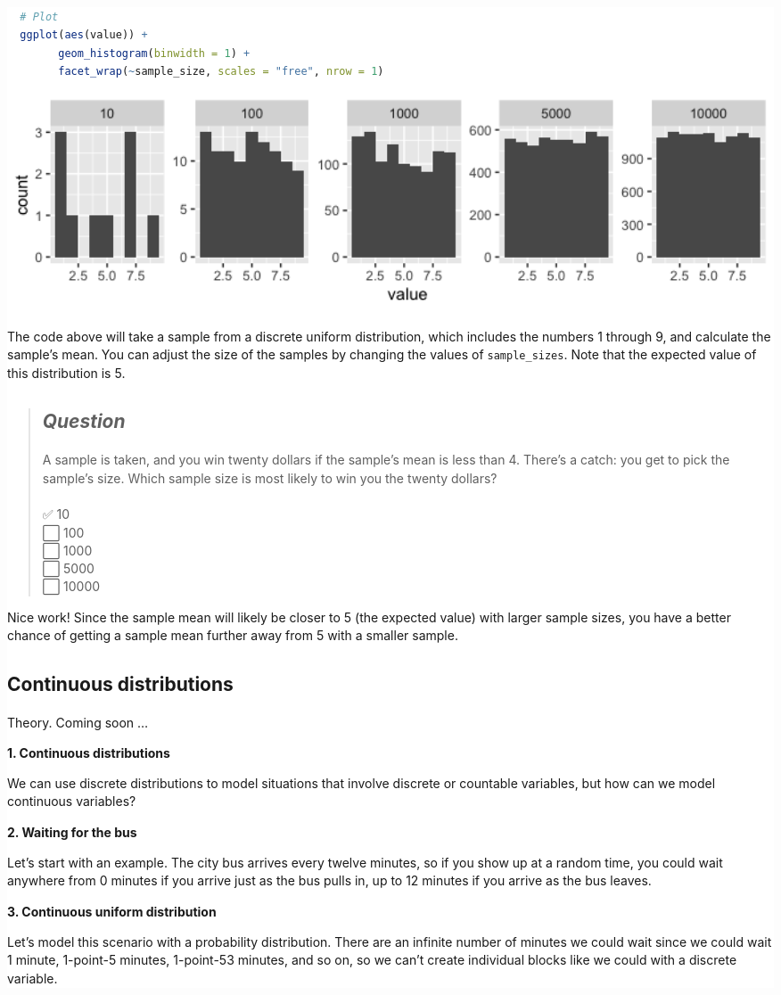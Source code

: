 ``` r
  # Plot
  ggplot(aes(value)) + 
        geom_histogram(binwidth = 1) + 
        facet_wrap(~sample_size, scales = "free", nrow = 1)
```

<img src="readme_files/figure-gfm/unnamed-chunk-25-1.png" width="100%" />

The code above will take a sample from a discrete uniform distribution,
which includes the numbers 1 through 9, and calculate the sample’s mean.
You can adjust the size of the samples by changing the values of
`sample_sizes`. Note that the expected value of this distribution is 5.

> ## *Question*
>
> A sample is taken, and you win twenty dollars if the sample’s mean is
> less than 4. There’s a catch: you get to pick the sample’s size. Which
> sample size is most likely to win you the twenty dollars?<br> <br> ✅
> 10<br> ⬜ 100<br> ⬜ 1000<br> ⬜ 5000<br> ⬜ 10000<br>

Nice work! Since the sample mean will likely be closer to 5 (the
expected value) with larger sample sizes, you have a better chance of
getting a sample mean further away from 5 with a smaller sample.

## Continuous distributions

Theory. Coming soon …

**1. Continuous distributions**

We can use discrete distributions to model situations that involve
discrete or countable variables, but how can we model continuous
variables?

**2. Waiting for the bus**

Let’s start with an example. The city bus arrives every twelve minutes,
so if you show up at a random time, you could wait anywhere from 0
minutes if you arrive just as the bus pulls in, up to 12 minutes if you
arrive as the bus leaves.

**3. Continuous uniform distribution**

Let’s model this scenario with a probability distribution. There are an
infinite number of minutes we could wait since we could wait 1 minute,
1-point-5 minutes, 1-point-53 minutes, and so on, so we can’t create
individual blocks like we could with a discrete variable.
